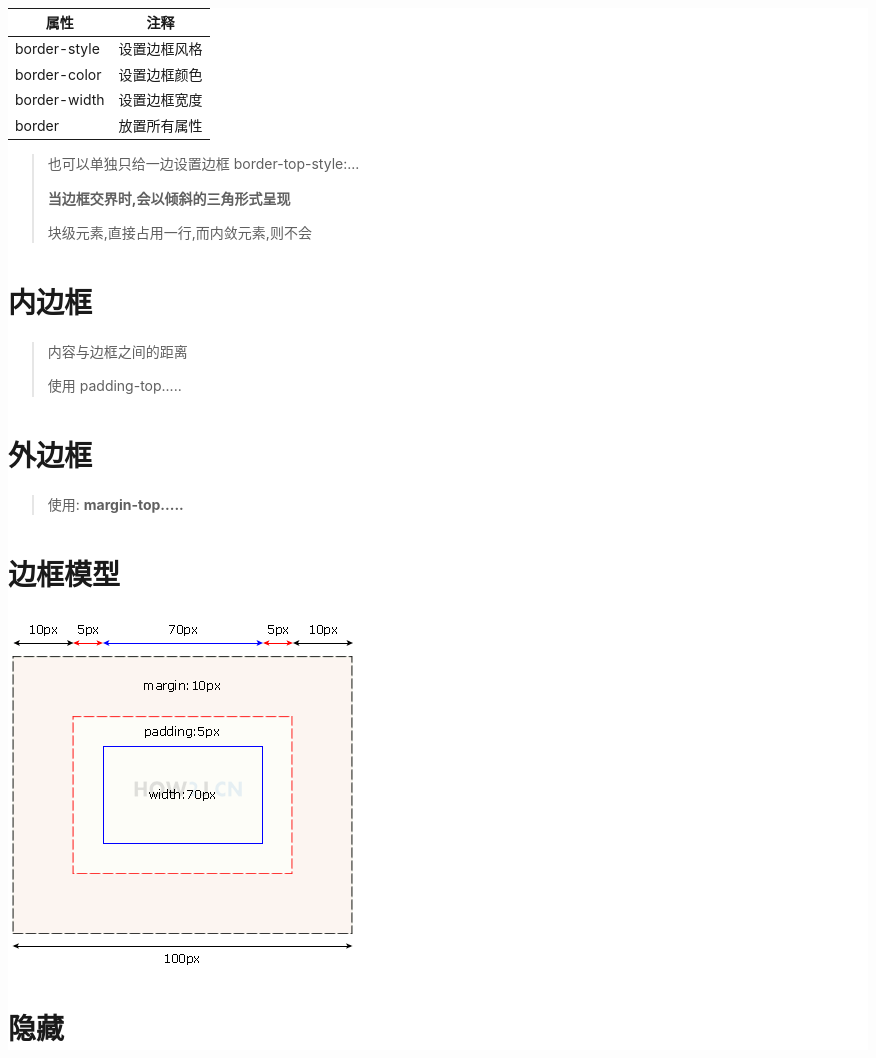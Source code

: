 | 属性         | 注释         |
| ------------ | ------------ |
| border-style | 设置边框风格 |
| border-color | 设置边框颜色 |
| border-width | 设置边框宽度 |
| border       | 放置所有属性 |

>   也可以单独只给一边设置边框 border-top-style:...
>
>   **当边框交界时,会以倾斜的三角形式呈现**
>
>   块级元素,直接占用一行,而内敛元素,则不会

# 内边框

>   内容与边框之间的距离
>
>   使用 padding-top.....

# 外边框

>   使用: **margin-top.....**

# 边框模型

![边框模型](../img/css/483.png)

# 隐藏
